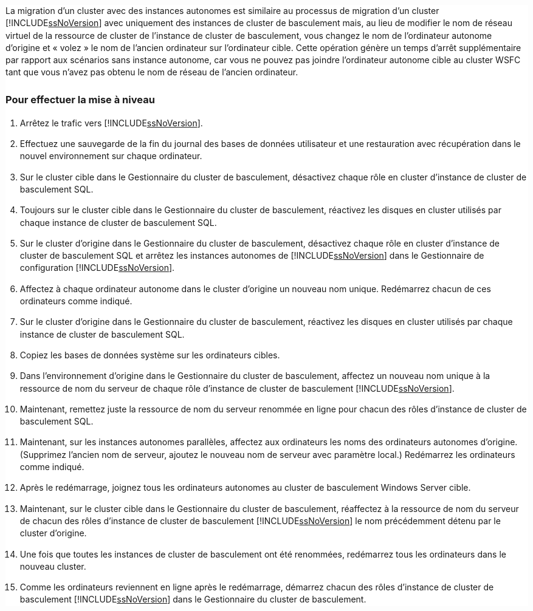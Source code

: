 La migration d’un cluster avec des instances autonomes est similaire au processus de migration d’un cluster [!INCLUDE[ssNoVersion](../../../includes/ssnoversion-md.md)] avec uniquement des instances de cluster de basculement mais, au lieu de modifier le nom de réseau virtuel de la ressource de cluster de l’instance de cluster de basculement, vous changez le nom de l’ordinateur autonome d’origine et « volez » le nom de l’ancien ordinateur sur l’ordinateur cible. Cette opération génère un temps d’arrêt supplémentaire par rapport aux scénarios sans instance autonome, car vous ne pouvez pas joindre l’ordinateur autonome cible au cluster WSFC tant que vous n’avez pas obtenu le nom de réseau de l’ancien ordinateur.

###  <a name="to-perform-the-upgrade"></a>Pour effectuer la mise à niveau

1.  Arrêtez le trafic vers [!INCLUDE[ssNoVersion](../../../includes/ssnoversion-md.md)].

2.  Effectuez une sauvegarde de la fin du journal des bases de données utilisateur et une restauration avec récupération dans le nouvel environnement sur chaque ordinateur.

3.  Sur le cluster cible dans le Gestionnaire du cluster de basculement, désactivez chaque rôle en cluster d’instance de cluster de basculement SQL.

4.  Toujours sur le cluster cible dans le Gestionnaire du cluster de basculement, réactivez les disques en cluster utilisés par chaque instance de cluster de basculement SQL.

5.  Sur le cluster d’origine dans le Gestionnaire du cluster de basculement, désactivez chaque rôle en cluster d’instance de cluster de basculement SQL et arrêtez les instances autonomes de [!INCLUDE[ssNoVersion](../../../includes/ssnoversion-md.md)] dans le Gestionnaire de configuration [!INCLUDE[ssNoVersion](../../../includes/ssnoversion-md.md)].

6.  Affectez à chaque ordinateur autonome dans le cluster d’origine un nouveau nom unique. Redémarrez chacun de ces ordinateurs comme indiqué.

7.  Sur le cluster d’origine dans le Gestionnaire du cluster de basculement, réactivez les disques en cluster utilisés par chaque instance de cluster de basculement SQL.

8.  Copiez les bases de données système sur les ordinateurs cibles.

9.  Dans l’environnement d’origine dans le Gestionnaire du cluster de basculement, affectez un nouveau nom unique à la ressource de nom du serveur de chaque rôle d’instance de cluster de basculement [!INCLUDE[ssNoVersion](../../../includes/ssnoversion-md.md)].

10. Maintenant, remettez juste la ressource de nom du serveur renommée en ligne pour chacun des rôles d’instance de cluster de basculement SQL.

11. Maintenant, sur les instances autonomes parallèles, affectez aux ordinateurs les noms des ordinateurs autonomes d’origine. (Supprimez l’ancien nom de serveur, ajoutez le nouveau nom de serveur avec paramètre local.) Redémarrez les ordinateurs comme indiqué.

12. Après le redémarrage, joignez tous les ordinateurs autonomes au cluster de basculement Windows Server cible.

13. Maintenant, sur le cluster cible dans le Gestionnaire du cluster de basculement, réaffectez à la ressource de nom du serveur de chacun des rôles d’instance de cluster de basculement [!INCLUDE[ssNoVersion](../../../includes/ssnoversion-md.md)] le nom précédemment détenu par le cluster d’origine.

14. Une fois que toutes les instances de cluster de basculement ont été renommées, redémarrez tous les ordinateurs dans le nouveau cluster.

15. Comme les ordinateurs reviennent en ligne après le redémarrage, démarrez chacun des rôles d’instance de cluster de basculement [!INCLUDE[ssNoVersion](../../../includes/ssnoversion-md.md)] dans le Gestionnaire du cluster de basculement.
